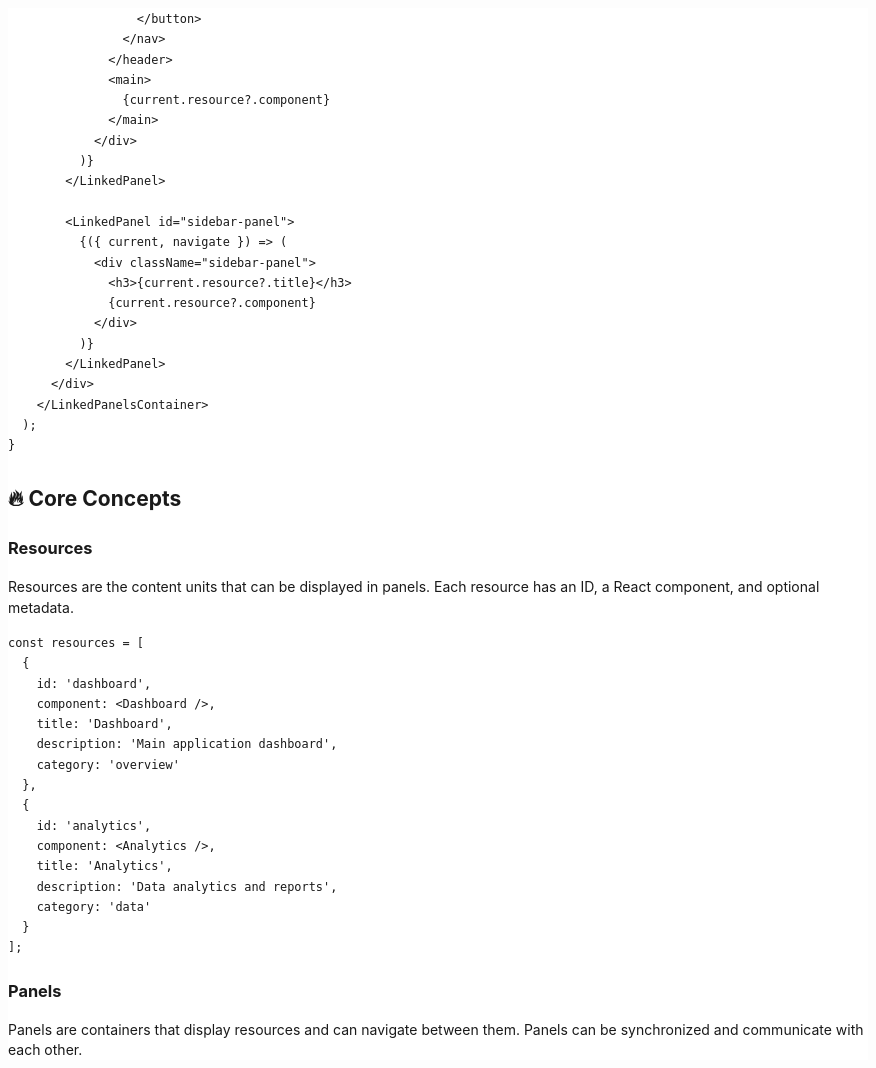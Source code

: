 ```tsx
                  </button>
                </nav>
              </header>
              <main>
                {current.resource?.component}
              </main>
            </div>
          )}
        </LinkedPanel>

        <LinkedPanel id="sidebar-panel">
          {({ current, navigate }) => (
            <div className="sidebar-panel">
              <h3>{current.resource?.title}</h3>
              {current.resource?.component}
            </div>
          )}
        </LinkedPanel>
      </div>
    </LinkedPanelsContainer>
  );
}
```

## 🔥 Core Concepts

### Resources
Resources are the content units that can be displayed in panels. Each resource has an ID, a React component, and optional metadata.

```tsx
const resources = [
  { 
    id: 'dashboard', 
    component: <Dashboard />, 
    title: 'Dashboard',
    description: 'Main application dashboard',
    category: 'overview'
  },
  { 
    id: 'analytics', 
    component: <Analytics />, 
    title: 'Analytics',
    description: 'Data analytics and reports',
    category: 'data'
  }
];
```

### Panels
Panels are containers that display resources and can navigate between them. Panels can be synchronized and communicate with each other.
